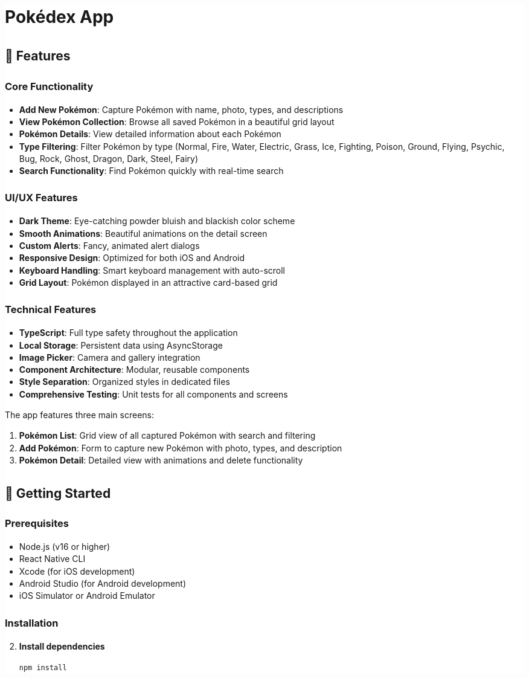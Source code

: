 # Pokédex App

## 🌟 Features

### Core Functionality
- **Add New Pokémon**: Capture Pokémon with name, photo, types, and descriptions
- **View Pokémon Collection**: Browse all saved Pokémon in a beautiful grid layout
- **Pokémon Details**: View detailed information about each Pokémon
- **Type Filtering**: Filter Pokémon by type (Normal, Fire, Water, Electric, Grass, Ice, Fighting, Poison, Ground, Flying, Psychic, Bug, Rock, Ghost, Dragon, Dark, Steel, Fairy)
- **Search Functionality**: Find Pokémon quickly with real-time search

### UI/UX Features
- **Dark Theme**: Eye-catching powder bluish and blackish color scheme
- **Smooth Animations**: Beautiful animations on the detail screen
- **Custom Alerts**: Fancy, animated alert dialogs
- **Responsive Design**: Optimized for both iOS and Android
- **Keyboard Handling**: Smart keyboard management with auto-scroll
- **Grid Layout**: Pokémon displayed in an attractive card-based grid

### Technical Features
- **TypeScript**: Full type safety throughout the application
- **Local Storage**: Persistent data using AsyncStorage
- **Image Picker**: Camera and gallery integration
- **Component Architecture**: Modular, reusable components
- **Style Separation**: Organized styles in dedicated files
- **Comprehensive Testing**: Unit tests for all components and screens


The app features three main screens:

1. **Pokémon List**: Grid view of all captured Pokémon with search and filtering
2. **Add Pokémon**: Form to capture new Pokémon with photo, types, and description
3. **Pokémon Detail**: Detailed view with animations and delete functionality

## 🚀 Getting Started

### Prerequisites

- Node.js (v16 or higher)
- React Native CLI
- Xcode (for iOS development)
- Android Studio (for Android development)
- iOS Simulator or Android Emulator

### Installation

2. **Install dependencies**
   ```bash
   npm install
   ```
